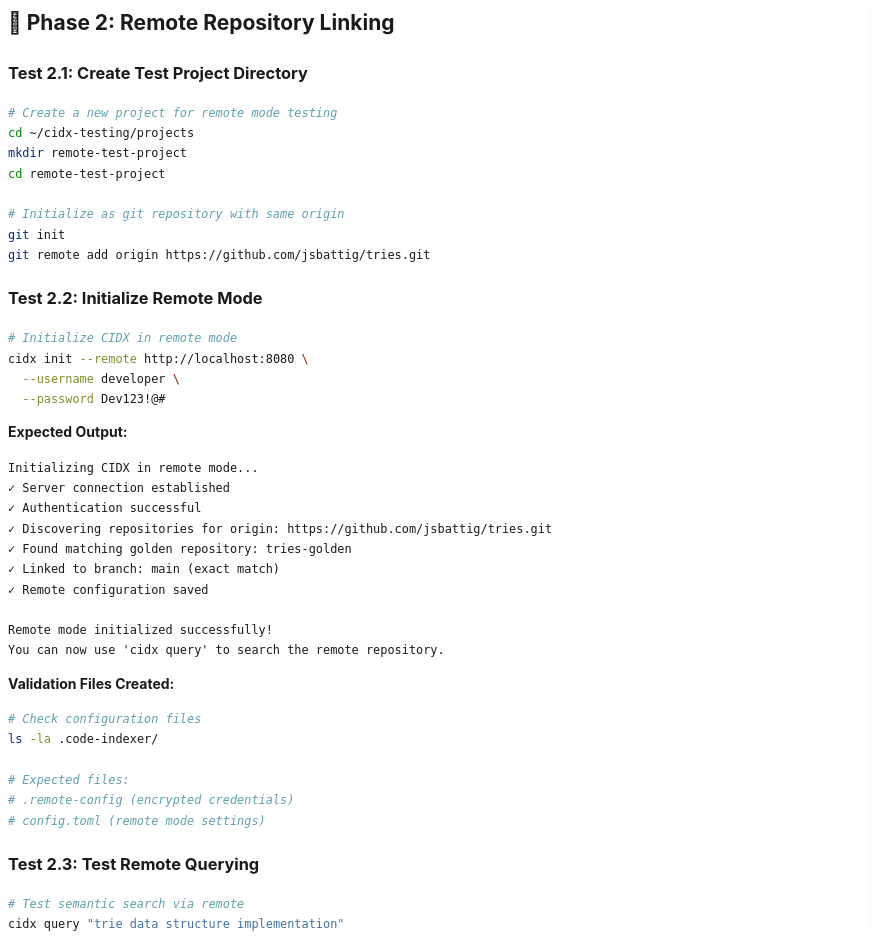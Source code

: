 ## 🔗 Phase 2: Remote Repository Linking

### Test 2.1: Create Test Project Directory

```bash
# Create a new project for remote mode testing
cd ~/cidx-testing/projects
mkdir remote-test-project
cd remote-test-project

# Initialize as git repository with same origin
git init
git remote add origin https://github.com/jsbattig/tries.git
```

### Test 2.2: Initialize Remote Mode

```bash
# Initialize CIDX in remote mode
cidx init --remote http://localhost:8080 \
  --username developer \
  --password Dev123!@#
```

**Expected Output:**
```
Initializing CIDX in remote mode...
✓ Server connection established
✓ Authentication successful
✓ Discovering repositories for origin: https://github.com/jsbattig/tries.git
✓ Found matching golden repository: tries-golden
✓ Linked to branch: main (exact match)
✓ Remote configuration saved

Remote mode initialized successfully!
You can now use 'cidx query' to search the remote repository.
```

**Validation Files Created:**
```bash
# Check configuration files
ls -la .code-indexer/

# Expected files:
# .remote-config (encrypted credentials)
# config.toml (remote mode settings)
```

### Test 2.3: Test Remote Querying

```bash
# Test semantic search via remote
cidx query "trie data structure implementation"
```
